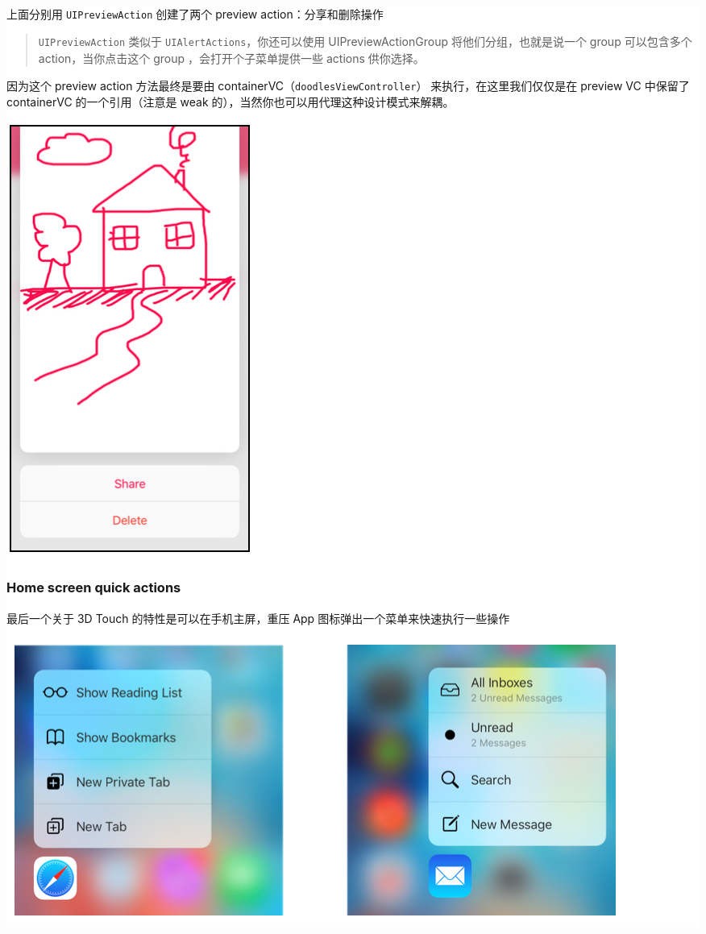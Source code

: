 上面分别用 `UIPreviewAction` 创建了两个 preview action：分享和删除操作

> `UIPreviewAction` 类似于 `UIAlertActions`，你还可以使用 UIPreviewActionGroup 将他们分组，也就是说一个 group 可以包含多个 action，当你点击这个 group ，会打开个子菜单提供一些 actions 供你选择。

因为这个 preview action 方法最终是要由 containerVC（`doodlesViewController`） 来执行，在这里我们仅仅是在 preview VC 中保留了 containerVC 的一个引用（注意是 weak 的），当然你也可以用代理这种设计模式来解耦。

![ibt27](_resources/ibt27.jpg)

### Home screen quick actions

最后一个关于 3D Touch 的特性是可以在手机主屏，重压 App 图标弹出一个菜单来快速执行一些操作

![ibt28](_resources/ibt28.jpg)
